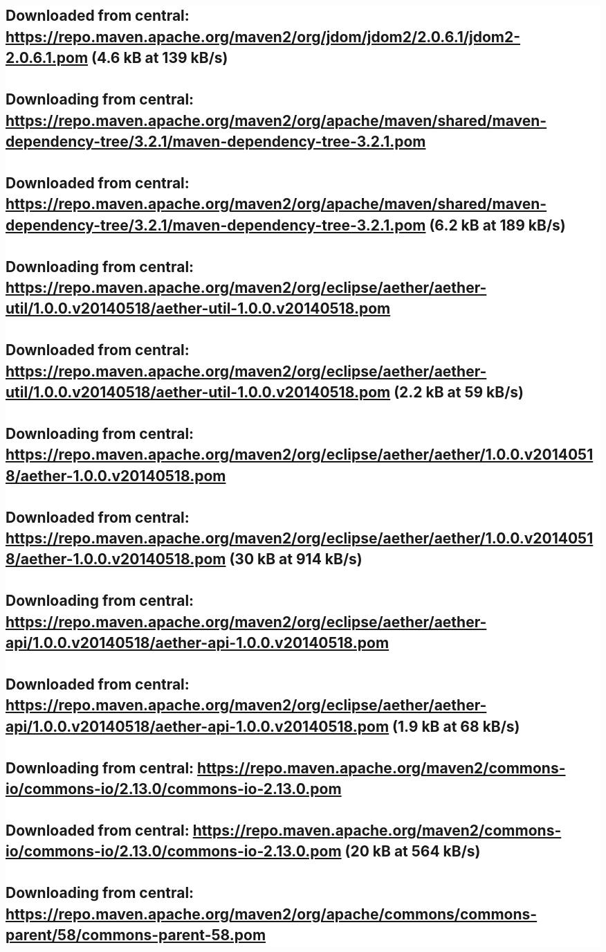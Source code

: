 ## Downloaded from central: https://repo.maven.apache.org/maven2/org/jdom/jdom2/2.0.6.1/jdom2-2.0.6.1.pom (4.6 kB at 139 kB/s)

## Downloading from central: https://repo.maven.apache.org/maven2/org/apache/maven/shared/maven-dependency-tree/3.2.1/maven-dependency-tree-3.2.1.pom

## Downloaded from central: https://repo.maven.apache.org/maven2/org/apache/maven/shared/maven-dependency-tree/3.2.1/maven-dependency-tree-3.2.1.pom (6.2 kB at 189 kB/s)

## Downloading from central: https://repo.maven.apache.org/maven2/org/eclipse/aether/aether-util/1.0.0.v20140518/aether-util-1.0.0.v20140518.pom

## Downloaded from central: https://repo.maven.apache.org/maven2/org/eclipse/aether/aether-util/1.0.0.v20140518/aether-util-1.0.0.v20140518.pom (2.2 kB at 59 kB/s)

## Downloading from central: https://repo.maven.apache.org/maven2/org/eclipse/aether/aether/1.0.0.v20140518/aether-1.0.0.v20140518.pom

## Downloaded from central: https://repo.maven.apache.org/maven2/org/eclipse/aether/aether/1.0.0.v20140518/aether-1.0.0.v20140518.pom (30 kB at 914 kB/s)

## Downloading from central: https://repo.maven.apache.org/maven2/org/eclipse/aether/aether-api/1.0.0.v20140518/aether-api-1.0.0.v20140518.pom

## Downloaded from central: https://repo.maven.apache.org/maven2/org/eclipse/aether/aether-api/1.0.0.v20140518/aether-api-1.0.0.v20140518.pom (1.9 kB at 68 kB/s)

## Downloading from central: https://repo.maven.apache.org/maven2/commons-io/commons-io/2.13.0/commons-io-2.13.0.pom

## Downloaded from central: https://repo.maven.apache.org/maven2/commons-io/commons-io/2.13.0/commons-io-2.13.0.pom (20 kB at 564 kB/s)

## Downloading from central: https://repo.maven.apache.org/maven2/org/apache/commons/commons-parent/58/commons-parent-58.pom
